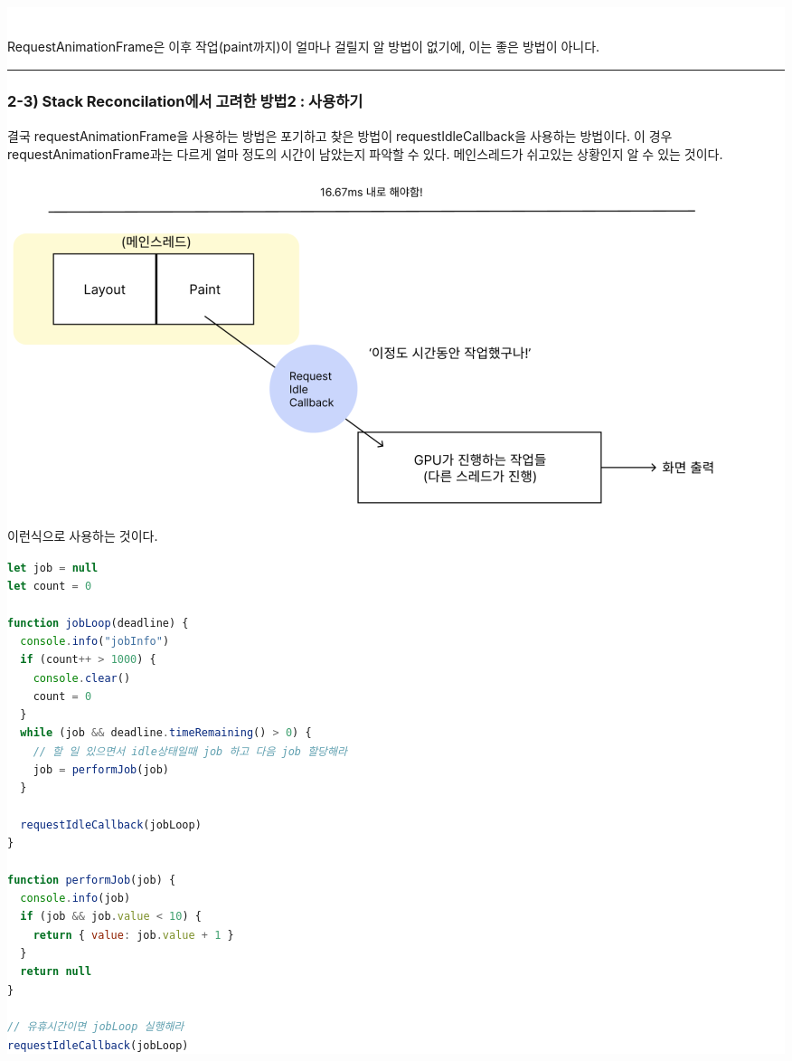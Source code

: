 <br/>

RequestAnimationFrame은 이후 작업(paint까지)이 얼마나 걸릴지 알 방법이 없기에, 이는 좋은 방법이 아니다.

<hr/>

### 2-3) Stack Reconcilation에서 고려한 방법2 : 사용하기

결국 requestAnimationFrame을 사용하는 방법은 포기하고 찾은 방법이 requestIdleCallback을 사용하는 방법이다.
이 경우 requestAnimationFrame과는 다르게 얼마 정도의 시간이 남았는지 파악할 수 있다.
메인스레드가 쉬고있는 상황인지 알 수 있는 것이다.

<img src="./images/react/scheduler/17.png" alt="17.png"/> 
<br/>

이런식으로 사용하는 것이다.

```js
let job = null
let count = 0

function jobLoop(deadline) {
  console.info("jobInfo")
  if (count++ > 1000) {
    console.clear()
    count = 0
  }
  while (job && deadline.timeRemaining() > 0) {
    // 할 일 있으면서 idle상태일때 job 하고 다음 job 할당해라
    job = performJob(job)
  }

  requestIdleCallback(jobLoop)
}

function performJob(job) {
  console.info(job)
  if (job && job.value < 10) {
    return { value: job.value + 1 }
  }
  return null
}

// 유휴시간이면 jobLoop 실행해라
requestIdleCallback(jobLoop)
```
